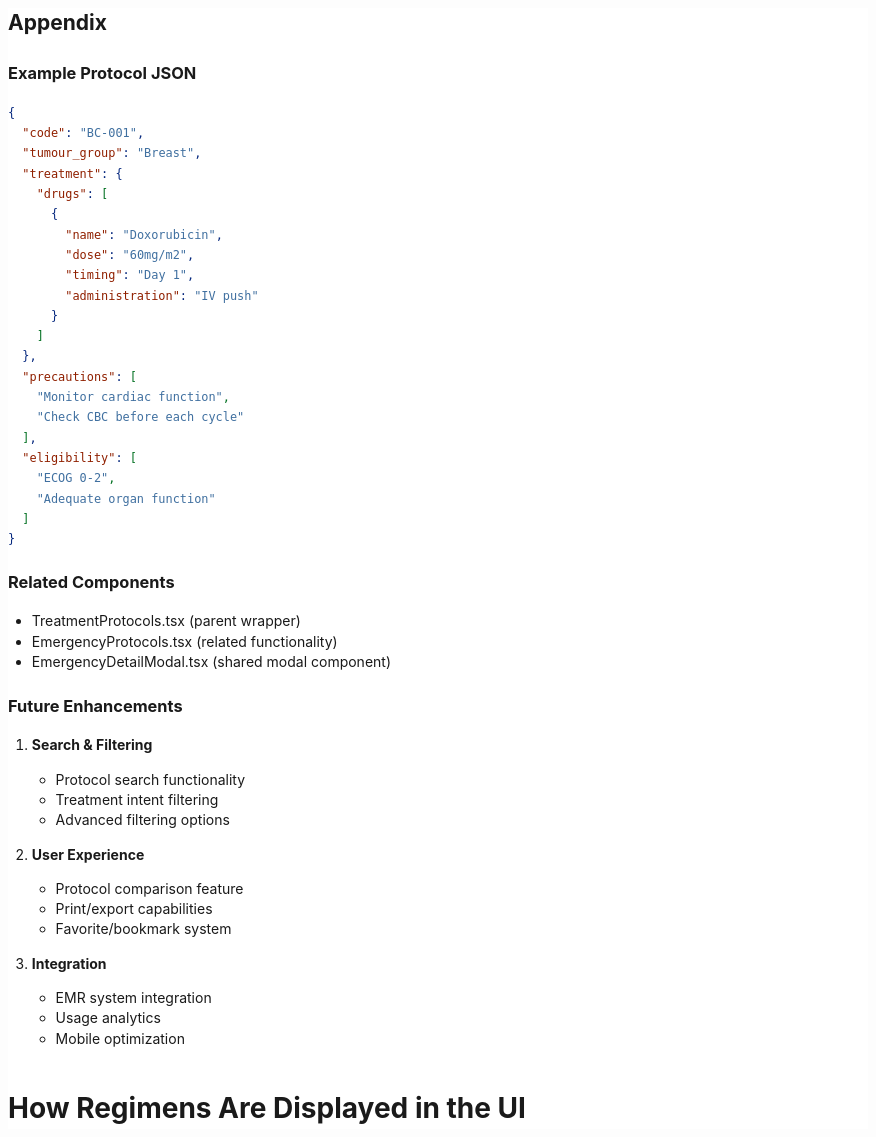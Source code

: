 ## Appendix
### Example Protocol JSON
```json
{
  "code": "BC-001",
  "tumour_group": "Breast",
  "treatment": {
    "drugs": [
      {
        "name": "Doxorubicin",
        "dose": "60mg/m2",
        "timing": "Day 1",
        "administration": "IV push"
      }
    ]
  },
  "precautions": [
    "Monitor cardiac function",
    "Check CBC before each cycle"
  ],
  "eligibility": [
    "ECOG 0-2",
    "Adequate organ function"
  ]
}
```

### Related Components
- TreatmentProtocols.tsx (parent wrapper)
- EmergencyProtocols.tsx (related functionality)
- EmergencyDetailModal.tsx (shared modal component)

### Future Enhancements
1. **Search & Filtering**
   - Protocol search functionality
   - Treatment intent filtering
   - Advanced filtering options

2. **User Experience**
   - Protocol comparison feature
   - Print/export capabilities
   - Favorite/bookmark system

3. **Integration**
   - EMR system integration
   - Usage analytics
   - Mobile optimization

# How Regimens Are Displayed in the UI
